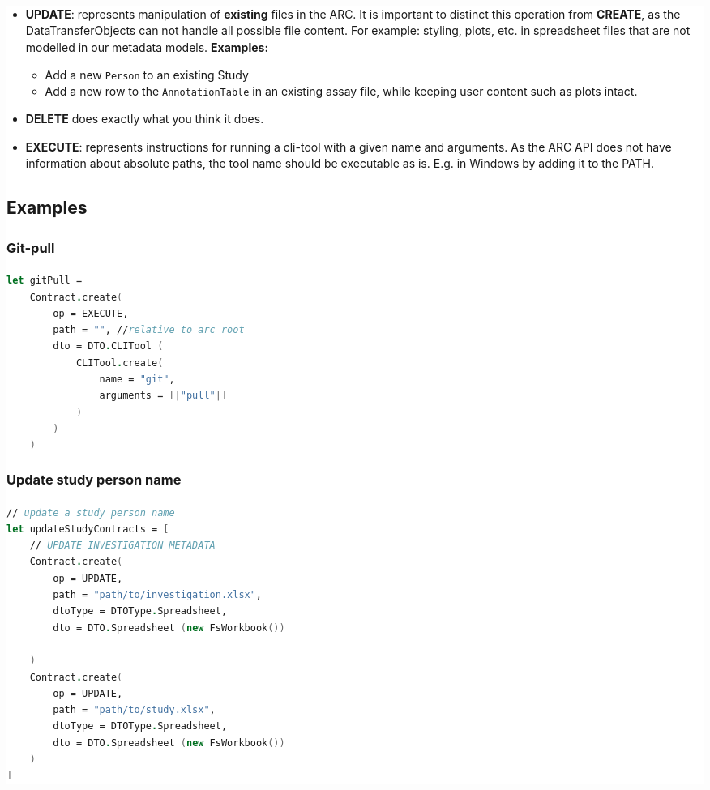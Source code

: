 - **UPDATE**: represents manipulation of **existing** files in the ARC. It is important to distinct this operation from **CREATE**, as the DataTransferObjects can not handle all possible file content. 
For example: styling, plots, etc. in spreadsheet files that are not modelled in our metadata models.
    **Examples:**
    - Add a new `Person` to an existing Study
    - Add a new row to the `AnnotationTable` in an existing assay file, while keeping user content such as plots intact.
    
- **DELETE** does exactly what you think it does.
- **EXECUTE**: represents instructions for running a cli-tool with a given name and arguments. As the ARC API does not have information about absolute paths, the tool name should be executable as is. E.g. in Windows by adding it to the PATH.


## Examples


### Git-pull

```fsharp
let gitPull = 
    Contract.create(
        op = EXECUTE,
        path = "", //relative to arc root
        dto = DTO.CLITool (
            CLITool.create(
                name = "git",
                arguments = [|"pull"|]
            )
        )
    )
```


### Update study person name

```fsharp
// update a study person name
let updateStudyContracts = [
    // UPDATE INVESTIGATION METADATA
    Contract.create(
        op = UPDATE,
        path = "path/to/investigation.xlsx",          
        dtoType = DTOType.Spreadsheet,
        dto = DTO.Spreadsheet (new FsWorkbook())
            
    ) 
    Contract.create(
        op = UPDATE,
        path = "path/to/study.xlsx",
        dtoType = DTOType.Spreadsheet,
        dto = DTO.Spreadsheet (new FsWorkbook())         
    ) 
]
```

